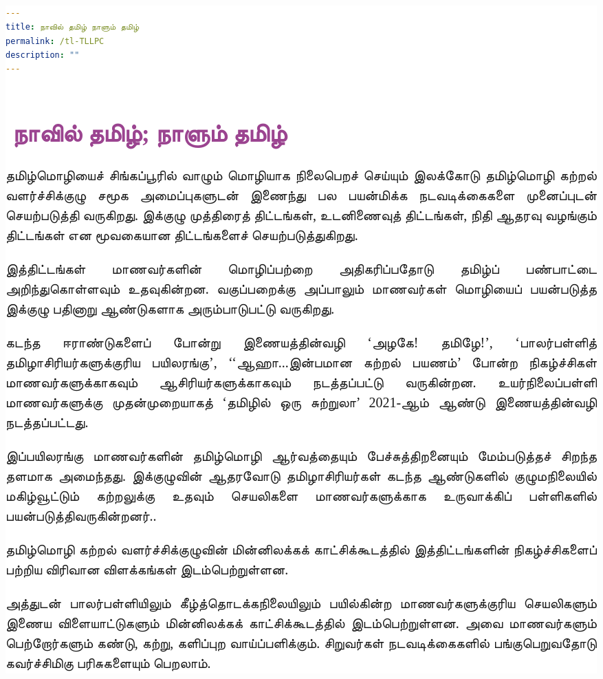 ```yaml
---
title: நாவில் தமிழ் நாளும் தமிழ்
permalink: /tl-TLLPC
description: ""
---
```

<style>
   .btntop {
    position: fixed;
    float: right;
    bottom: 20px;
    right: 80px;
    z-index: 99;
    boder: none;
    background-color: #3bb9ff;
    cursor: pointer;
    padding: 15px;
    boder-radius: 4px;
    color: #fff;
    font-weight: 600;
}
  .backbtn{
   margin-left: -100px;
   border: none;
  text-align: left;
  width: 20%;
  font-family:Lato,sans-serif;
  } 
@media only screen and (max-width: 600px) {
.backbtn {
   margin-left: 6px;
  }
}
</style>
<a href="/exhibits/tamil-exhibitions-e/community-partners/" style="float:left;" class="backbtn">Back</a><br>
<h4 style="font-size: 35px;font-family: Anjal InaiMathi;padding-top:12px;margin:10px;color: #9b4490;">நாவில் தமிழ்; நாளும் தமிழ்</h4>
<p style="font-size: 20px;font-family: Anjal InaiMathi;text-align:justify;">தமிழ்மொழியைச் சிங்கப்பூரில் வாழும் மொழியாக நிலைபெறச் செய்யும் இலக்கோடு தமிழ்மொழி கற்றல் வளர்ச்சிக்குழு சமூக அமைப்புகளுடன் இணைந்து பல பயன்மிக்க நடவடிக்கைகளை முனைப்புடன் செயற்படுத்தி வருகிறது. இக்குழு முத்திரைத் திட்டங்கள், உடனிணைவுத் திட்டங்கள், நிதி ஆதரவு வழங்கும் திட்டங்கள் என மூவகையான திட்டங்களைச் செயற்படுத்துகிறது. </p>
<p style="font-size: 20px;font-family: Anjal InaiMathi;text-align:justify;">இத்திட்டங்கள் மாணவர்களின் மொழிப்பற்றை அதிகரிப்பதோடு தமிழ்ப் பண்பாட்டை அறிந்துகொள்ளவும் உதவுகின்றன. வகுப்பறைக்கு அப்பாலும் மாணவர்கள் மொழியைப் பயன்படுத்த இக்குழு பதினாறு ஆண்டுகளாக அரும்பாடுபட்டு வருகிறது. </p>
<p style="font-size: 20px;font-family: Anjal InaiMathi;text-align:justify;">கடந்த ஈராண்டுகளைப் போன்று இணையத்தின்வழி ‘அழகே! தமிழே!’, ‘பாலர்பள்ளித் தமிழாசிரியர்களுக்குரிய பயிலரங்கு’, ‘‘ஆஹா...இன்பமான கற்றல் பயணம்’ போன்ற நிகழ்ச்சிகள் மாணவர்களுக்காகவும் ஆசிரியர்களுக்காகவும் நடத்தப்பட்டு வருகின்றன. உயர்நிலைப்பள்ளி மாணவர்களுக்கு முதன்முறையாகத் ‘தமிழில் ஒரு சுற்றுலா’ 2021-ஆம் ஆண்டு இணையத்தின்வழி நடத்தப்பட்டது. </p>
<p style="font-size: 20px;font-family: Anjal InaiMathi;text-align:justify;">இப்பயிலரங்கு மாணவர்களின் தமிழ்மொழி ஆர்வத்தையும் பேச்சுத்திறனையும் மேம்படுத்தச் சிறந்த தளமாக அமைந்தது. இக்குழுவின் ஆதரவோடு தமிழாசிரியர்கள் கடந்த ஆண்டுகளில்  குழுமநிலையில் மகிழ்வூட்டும் கற்றலுக்கு உதவும் செயலிகளை மாணவர்களுக்காக உருவாக்கிப் பள்ளிகளில் பயன்படுத்திவருகின்றனர்..</p>
<p style="font-size: 20px;font-family: Anjal InaiMathi;text-align:justify;">தமிழ்மொழி கற்றல் வளர்ச்சிக்குழுவின் மின்னிலக்கக் காட்சிக்கூடத்தில் இத்திட்டங்களின் நிகழ்ச்சிகளைப் பற்றிய விரிவான விளக்கங்கள்  இடம்பெற்றுள்ளன. </p>
<p style="font-size: 20px;font-family: Anjal InaiMathi;text-align:justify;">அத்துடன் பாலர்பள்ளியிலும் கீழ்த்தொடக்கநிலையிலும் பயில்கின்ற மாணவர்களுக்குரிய செயலிகளும் இணைய விளையாட்டுகளும் மின்னிலக்கக் காட்சிக்கூடத்தில் இடம்பெற்றுள்ளன. அவை மாணவர்களும் பெற்றோர்களும் கண்டு, கற்று, களிப்புற வாய்ப்பளிக்கும். சிறுவர்கள் நடவடிக்கைகளில் பங்குபெறுவதோடு கவர்ச்சிமிகு பரிசுகளையும் பெறலாம்.</p>